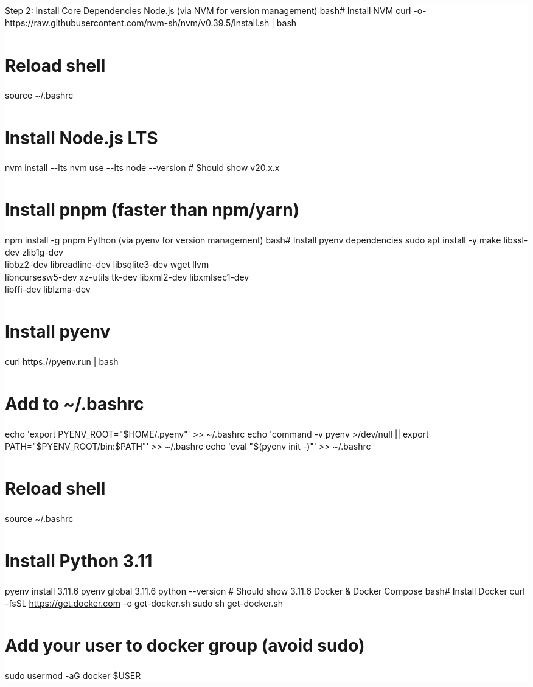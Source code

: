 Step 2: Install Core Dependencies
Node.js (via NVM for version management)
bash# Install NVM
curl -o- https://raw.githubusercontent.com/nvm-sh/nvm/v0.39.5/install.sh | bash

# Reload shell
source ~/.bashrc

# Install Node.js LTS
nvm install --lts
nvm use --lts
node --version  # Should show v20.x.x

# Install pnpm (faster than npm/yarn)
npm install -g pnpm
Python (via pyenv for version management)
bash# Install pyenv dependencies
sudo apt install -y make libssl-dev zlib1g-dev \
  libbz2-dev libreadline-dev libsqlite3-dev wget llvm \
  libncursesw5-dev xz-utils tk-dev libxml2-dev libxmlsec1-dev \
  libffi-dev liblzma-dev

# Install pyenv
curl https://pyenv.run | bash

# Add to ~/.bashrc
echo 'export PYENV_ROOT="$HOME/.pyenv"' >> ~/.bashrc
echo 'command -v pyenv >/dev/null || export PATH="$PYENV_ROOT/bin:$PATH"' >> ~/.bashrc
echo 'eval "$(pyenv init -)"' >> ~/.bashrc

# Reload shell
source ~/.bashrc

# Install Python 3.11
pyenv install 3.11.6
pyenv global 3.11.6
python --version  # Should show 3.11.6
Docker & Docker Compose
bash# Install Docker
curl -fsSL https://get.docker.com -o get-docker.sh
sudo sh get-docker.sh

# Add your user to docker group (avoid sudo)
sudo usermod -aG docker $USER
